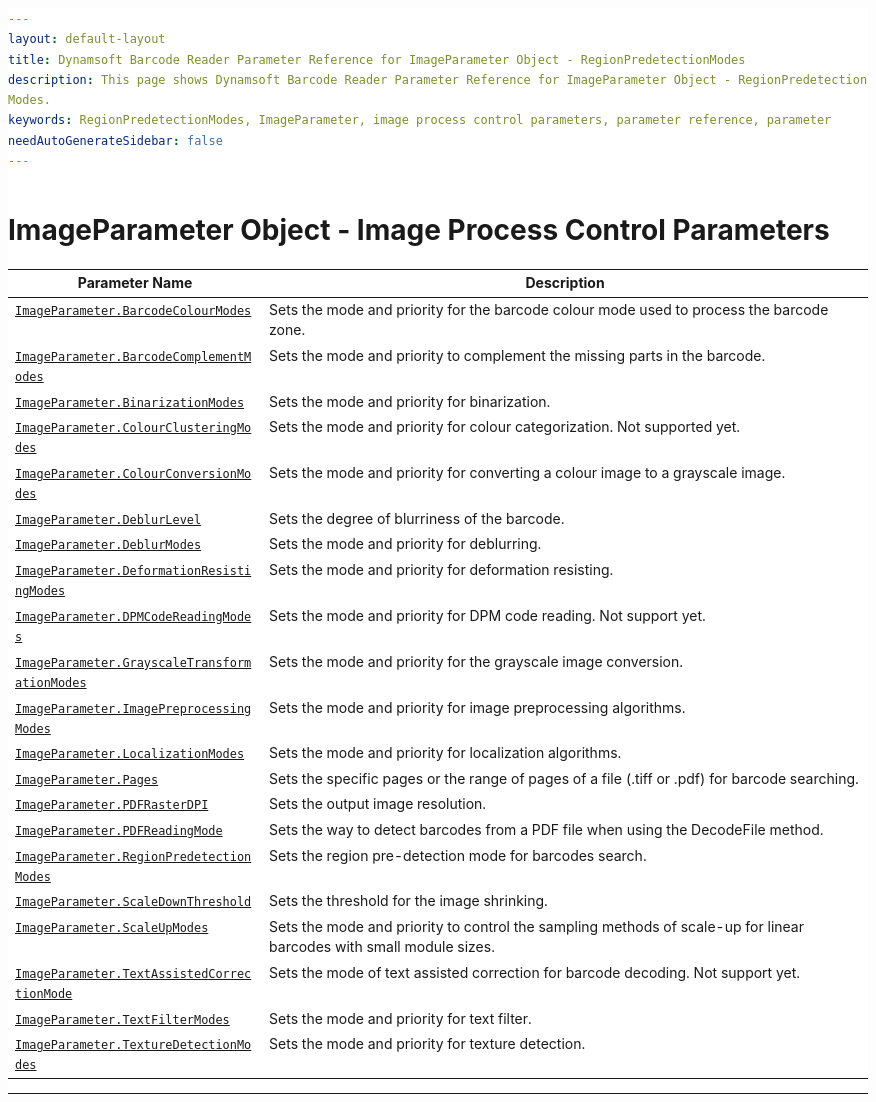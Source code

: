 ```yaml
---
layout: default-layout
title: Dynamsoft Barcode Reader Parameter Reference for ImageParameter Object - RegionPredetectionModes
description: This page shows Dynamsoft Barcode Reader Parameter Reference for ImageParameter Object - RegionPredetectionModes.
keywords: RegionPredetectionModes, ImageParameter, image process control parameters, parameter reference, parameter
needAutoGenerateSidebar: false
---
```


# ImageParameter Object - Image Process Control Parameters

 | Parameter Name | Description |
 | -------------- | ----------- | 
 | [`ImageParameter.BarcodeColourModes`](BarcodeColourModes.md#barcodecolourmodes) | Sets the mode and priority for the barcode colour mode used to process the barcode zone. |
 | [`ImageParameter.BarcodeComplementModes`](BarcodeComplementModes.md#barcodecomplementmodes) | Sets the mode and priority to complement the missing parts in the barcode. |
 | [`ImageParameter.BinarizationModes`](BinarizationModes.md#binarizationmodes) | 	Sets the mode and priority for binarization. |
 | [`ImageParameter.ColourClusteringModes`](ColourClusteringModes.md#colourclusteringmodes) | Sets the mode and priority for colour categorization. Not supported yet. |
 | [`ImageParameter.ColourConversionModes`](ColourConversionModes.md#colourconversionmodes) | Sets the mode and priority for converting a colour image to a grayscale image. |
 | [`ImageParameter.DeblurLevel`](image-process-control.md#deblurlevel) | Sets the degree of blurriness of the barcode. |
 | [`ImageParameter.DeblurModes`](DeblurModes.md#deblurmodes) | Sets the mode and priority for deblurring. |
 | [`ImageParameter.DeformationResistingModes`](DeformationResistingModes.md#deformationresistingmodes) | Sets the mode and priority for deformation resisting. |
 | [`ImageParameter.DPMCodeReadingModes`](DPMCodeReadingModes.md#dpmcodereadingmodes) | Sets the mode and priority for DPM code reading. Not support yet. |
 | [`ImageParameter.GrayscaleTransformationModes`](GrayscaleTransformationModes.md#grayscaletransformationmodes) | Sets the mode and priority for the grayscale image conversion. |
 | [`ImageParameter.ImagePreprocessingModes`](ImagePreprocessingModes.md#imagepreprocessingmodes) | Sets the mode and priority for image preprocessing algorithms. |
 | [`ImageParameter.LocalizationModes`](LocalizationModes.md#localizationmodes) | 	Sets the mode and priority for localization algorithms. |
 | [`ImageParameter.Pages`](image-process-control.md#pages) | Sets the specific pages or the range of pages of a file (.tiff or .pdf) for barcode searching. |
 | [`ImageParameter.PDFRasterDPI`](image-process-control.md#pdfrasterdpi) | Sets the output image resolution. |
 | [`ImageParameter.PDFReadingMode`](image-process-control.md#pdfreadingmode) | Sets the way to detect barcodes from a PDF file when using the DecodeFile method. |
 | [`ImageParameter.RegionPredetectionModes`](#regionpredetectionmodes) | Sets the region pre-detection mode for barcodes search. |
 | [`ImageParameter.ScaleDownThreshold`](image-process-control.md#scaledownthreshold) | Sets the threshold for the image shrinking. |
 | [`ImageParameter.ScaleUpModes`](ScaleUpModes.md#scaleupmodes) | Sets the mode and priority to control the sampling methods of scale-up for linear barcodes with small module sizes. | 
 | [`ImageParameter.TextAssistedCorrectionMode`](TextAssistedCorrectionMode.md#textassistedcorrectionmode) | Sets the mode of text assisted correction for barcode decoding. Not support yet. |
 | [`ImageParameter.TextFilterModes`](TextFilterModes.md#textfiltermodes) | 	Sets the mode and priority for text filter. |
 | [`ImageParameter.TextureDetectionModes`](TextureDetectionModes.md#texturedetectionmodes) | 	Sets the mode and priority for texture detection. |

---